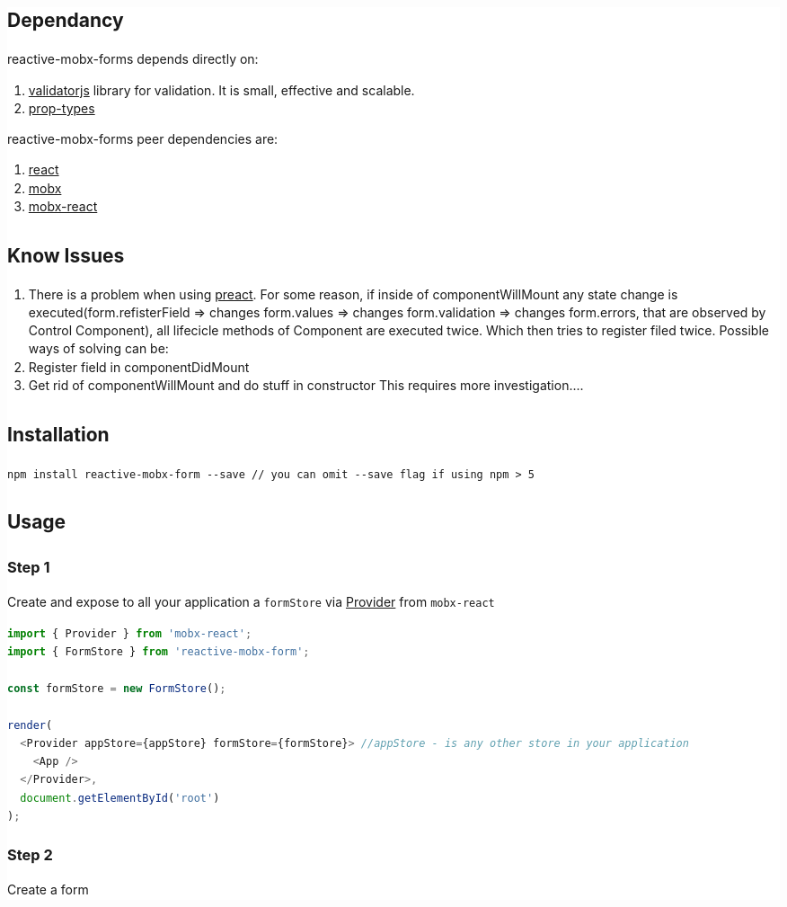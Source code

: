## Dependancy
reactive-mobx-forms depends directly on:
1. [validatorjs](https://github.com/skaterdav85/validatorjs) library for validation. It is small, effective and scalable. 
2. [prop-types](https://github.com/facebook/prop-types)

reactive-mobx-forms peer dependencies are:
1. [react](https://github.com/facebook/react)
2. [mobx](https://github.com/mobxjs/mobx)
3. [mobx-react](https://github.com/mobxjs/mobx-react)

## Know Issues
1. There is a problem when using [preact](https://github.com/developit/preact). For some reason, if inside of componentWillMount any state change is executed(form.refisterField => changes form.values => changes form.validation => changes form.errors, that are observed by Control Component), all lifecicle methods of Component are executed twice. Which then tries to register filed twice. Possible ways of solving can be:
  1. Register field in componentDidMount 
  2. Get rid of componentWillMount and do stuff in constructor
This requires more investigation....

## Installation

```
npm install reactive-mobx-form --save // you can omit --save flag if using npm > 5
```

## Usage

### Step 1
Create and expose to all your application a `formStore` via [Provider](https://github.com/mobxjs/mobx-react#provider-and-inject) from `mobx-react`

```javascript
import { Provider } from 'mobx-react';
import { FormStore } from 'reactive-mobx-form';

const formStore = new FormStore();

render(
  <Provider appStore={appStore} formStore={formStore}> //appStore - is any other store in your application
    <App />
  </Provider>,
  document.getElementById('root')
);
```

### Step 2
Create a form
